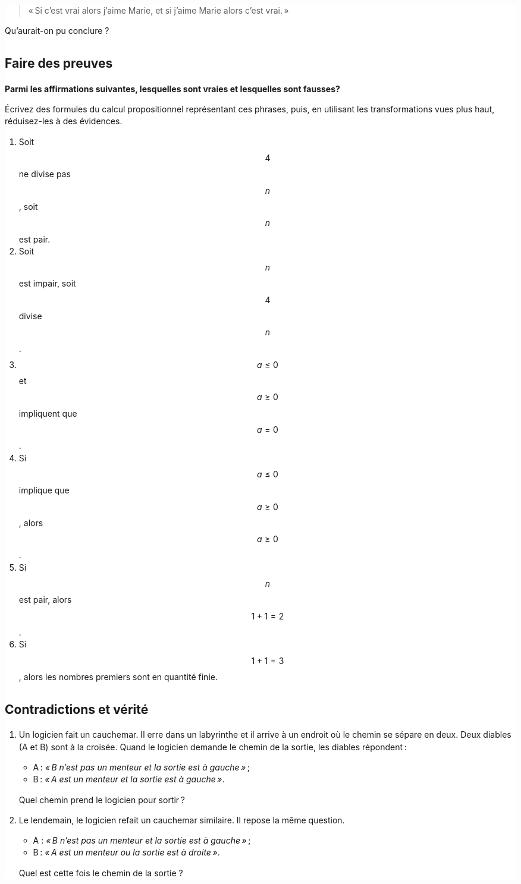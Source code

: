   > « Si c’est vrai alors j’aime Marie, et si j’aime Marie alors c’est vrai. »

   Qu’aurait-on pu conclure ?


## Faire des preuves

**Parmi les affirmations suivantes, lesquelles sont vraies et lesquelles
sont fausses?**

Écrivez des formules du calcul propositionnel représentant ces phrases,
puis, en utilisant les transformations vues plus haut, réduisez-les à
des évidences.

1.  Soit $$4$$ ne divise pas $$n$$, soit $$n$$ est pair.
2.  Soit $$n$$ est impair, soit $$4$$ divise $$n$$.
3.  $$a \le 0$$ et $$a \ge 0$$ impliquent que $$a=0$$.
4.  Si $$a\le 0$$ implique que $$a\ge 0$$, alors $$a \ge 0$$.
5.  Si $$n$$ est pair, alors $$1+1=2$$.
6.  Si $$1+1=3$$, alors les nombres premiers sont en quantité finie.


## Contradictions et vérité

1. Un logicien fait un cauchemar. Il erre dans un labyrinthe et il
   arrive à un endroit où le chemin se sépare en deux. Deux diables (A
   et B) sont à la croisée. Quand le logicien demande le chemin de la
   sortie, les diables répondent :

	* A : *« B n’est pas un menteur et la sortie est à gauche »* ;
	* B : *« A est un menteur et la sortie est à gauche »*.

	Quel chemin prend le logicien pour sortir ?


2. Le lendemain, le logicien refait un cauchemar similaire. Il repose la même question.

	* A : *« B n’est pas un menteur et la sortie est à gauche »* ;
	* B : *« A est un menteur ou la sortie est à droite »*.

	Quel est cette fois le chemin de la sortie ?
